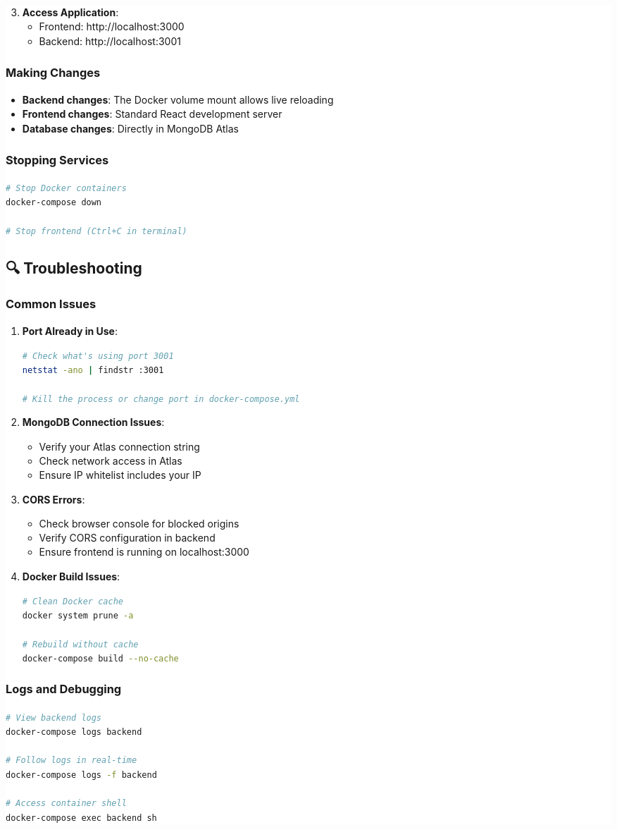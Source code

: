 3. **Access Application**:
   - Frontend: http://localhost:3000
   - Backend: http://localhost:3001

### Making Changes

- **Backend changes**: The Docker volume mount allows live reloading
- **Frontend changes**: Standard React development server
- **Database changes**: Directly in MongoDB Atlas

### Stopping Services

```bash
# Stop Docker containers
docker-compose down

# Stop frontend (Ctrl+C in terminal)
```

## 🔍 Troubleshooting

### Common Issues

1. **Port Already in Use**:
   ```bash
   # Check what's using port 3001
   netstat -ano | findstr :3001
   
   # Kill the process or change port in docker-compose.yml
   ```

2. **MongoDB Connection Issues**:
   - Verify your Atlas connection string
   - Check network access in Atlas
   - Ensure IP whitelist includes your IP

3. **CORS Errors**:
   - Check browser console for blocked origins
   - Verify CORS configuration in backend
   - Ensure frontend is running on localhost:3000

4. **Docker Build Issues**:
   ```bash
   # Clean Docker cache
   docker system prune -a
   
   # Rebuild without cache
   docker-compose build --no-cache
   ```

### Logs and Debugging

```bash
# View backend logs
docker-compose logs backend

# Follow logs in real-time
docker-compose logs -f backend

# Access container shell
docker-compose exec backend sh
```
